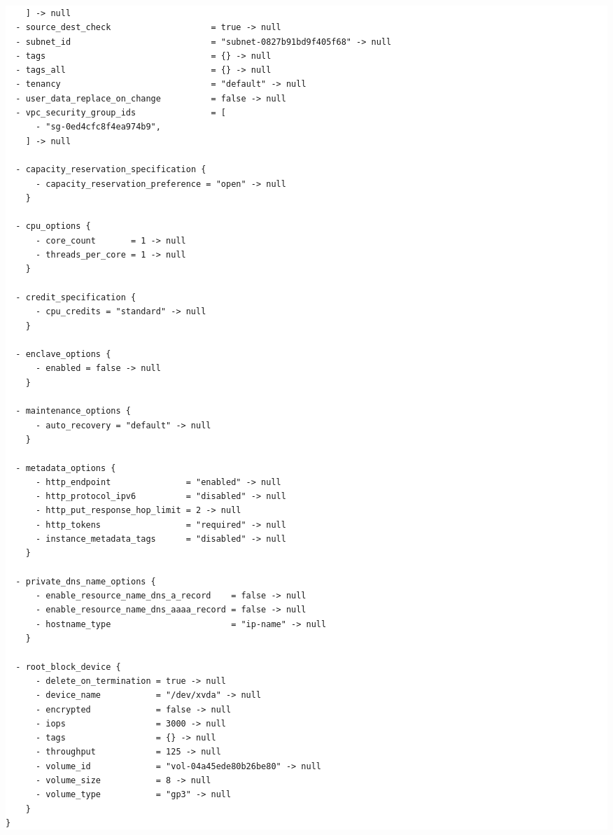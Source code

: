         ] -> null
      - source_dest_check                    = true -> null
      - subnet_id                            = "subnet-0827b91bd9f405f68" -> null
      - tags                                 = {} -> null
      - tags_all                             = {} -> null
      - tenancy                              = "default" -> null
      - user_data_replace_on_change          = false -> null
      - vpc_security_group_ids               = [
          - "sg-0ed4cfc8f4ea974b9",
        ] -> null

      - capacity_reservation_specification {
          - capacity_reservation_preference = "open" -> null
        }

      - cpu_options {
          - core_count       = 1 -> null
          - threads_per_core = 1 -> null
        }

      - credit_specification {
          - cpu_credits = "standard" -> null
        }

      - enclave_options {
          - enabled = false -> null
        }

      - maintenance_options {
          - auto_recovery = "default" -> null
        }

      - metadata_options {
          - http_endpoint               = "enabled" -> null
          - http_protocol_ipv6          = "disabled" -> null
          - http_put_response_hop_limit = 2 -> null
          - http_tokens                 = "required" -> null
          - instance_metadata_tags      = "disabled" -> null
        }

      - private_dns_name_options {
          - enable_resource_name_dns_a_record    = false -> null
          - enable_resource_name_dns_aaaa_record = false -> null
          - hostname_type                        = "ip-name" -> null
        }

      - root_block_device {
          - delete_on_termination = true -> null
          - device_name           = "/dev/xvda" -> null
          - encrypted             = false -> null
          - iops                  = 3000 -> null
          - tags                  = {} -> null
          - throughput            = 125 -> null
          - volume_id             = "vol-04a45ede80b26be80" -> null
          - volume_size           = 8 -> null
          - volume_type           = "gp3" -> null
        }
    }
